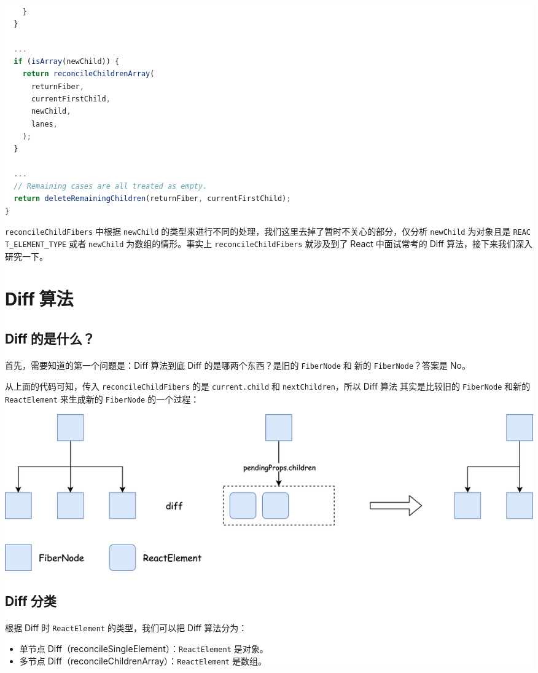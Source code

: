 ```javascript
    }
  }

  ...
  if (isArray(newChild)) {
    return reconcileChildrenArray(
      returnFiber,
      currentFirstChild,
      newChild,
      lanes,
    );
  }

  ...
  // Remaining cases are all treated as empty.
  return deleteRemainingChildren(returnFiber, currentFirstChild);
}
```

`reconcileChildFibers` 中根据 `newChild` 的类型来进行不同的处理，我们这里去掉了暂时不关心的部分，仅分析 `newChild` 为对象且是 `REACT_ELEMENT_TYPE` 或者 `newChild` 为数组的情形。事实上 `reconcileChildFibers` 就涉及到了 React 中面试常考的 Diff 算法，接下来我们深入研究一下。

# Diff 算法
## Diff 的是什么？
首先，需要知道的第一个问题是：Diff 算法到底 Diff 的是哪两个东西？是旧的 `FiberNode` 和 新的 `FiberNode`？答案是 No。

从上面的代码可知，传入 `reconcileChildFibers` 的是 `current.child` 和 `nextChildren`，所以 Diff 算法 其实是比较旧的 `FiberNode` 和新的 `ReactElement` 来生成新的 `FiberNode` 的一个过程：

![](./react-reconcile-diff/diff-what.png)


## Diff 分类
根据 Diff 时 `ReactElement` 的类型，我们可以把 Diff 算法分为：

* 单节点 Diff（reconcileSingleElement）：`ReactElement` 是对象。
* 多节点 Diff（reconcileChildrenArray）：`ReactElement` 是数组。
